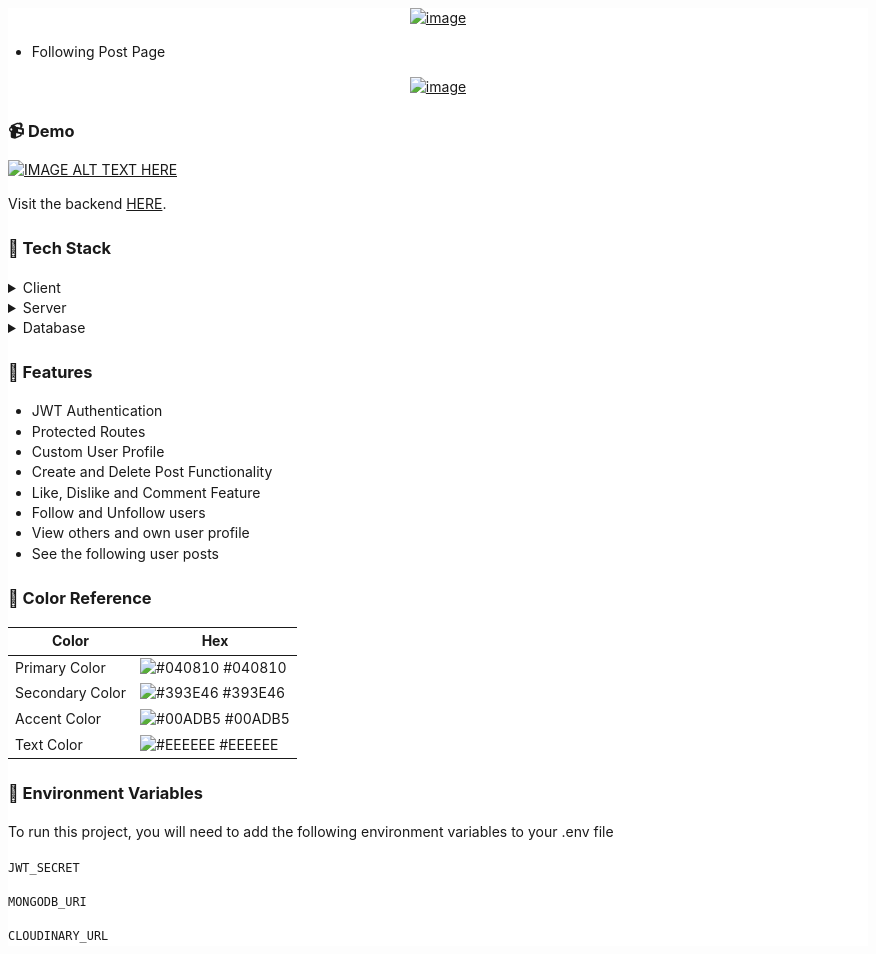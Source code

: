 <div align="center">
<a href=""><img  src='' alt='image' width='800'/></a>
</div>

- Following Post Page

<div align="center">
<a href=""><img  src='' alt='image' width='800'/></a>
</div>

### :video_camera: Demo

[![IMAGE ALT TEXT HERE](https://img.youtube.com/vi/LCet8hdvXF8/0.jpg)](https://youtu.be/LCet8hdvXF8)

Visit the backend [HERE](https://github.com/Priyanshu88/Mern-Media-Backend/).

### :space_invader: Tech Stack
<details><summary>Client</summary></details>
<details><summary>Server</summary></details>
<details><summary>Database</summary></details>

### :dart: Features
- JWT Authentication
- Protected Routes
- Custom User Profile
- Create and Delete Post Functionality
- Like, Dislike and Comment Feature
- Follow and Unfollow users
- View others and own user profile
- See the following user posts


### :art: Color Reference
| Color | Hex |
| --------------- | ---------------------------------------------------------------- |
| Primary Color | ![#040810](https://via.placeholder.com/10/040810?text=+) #040810 |
| Secondary Color | ![#393E46](https://via.placeholder.com/10/393E46?text=+) #393E46 |
| Accent Color | ![#00ADB5](https://via.placeholder.com/10/00ADB5?text=+) #00ADB5 |
| Text Color | ![#EEEEEE](https://via.placeholder.com/10/EEEEEE?text=+) #EEEEEE |

### :key: Environment Variables
To run this project, you will need to add the following environment variables to your .env file

`JWT_SECRET`

`MONGODB_URI`

`CLOUDINARY_URL`
